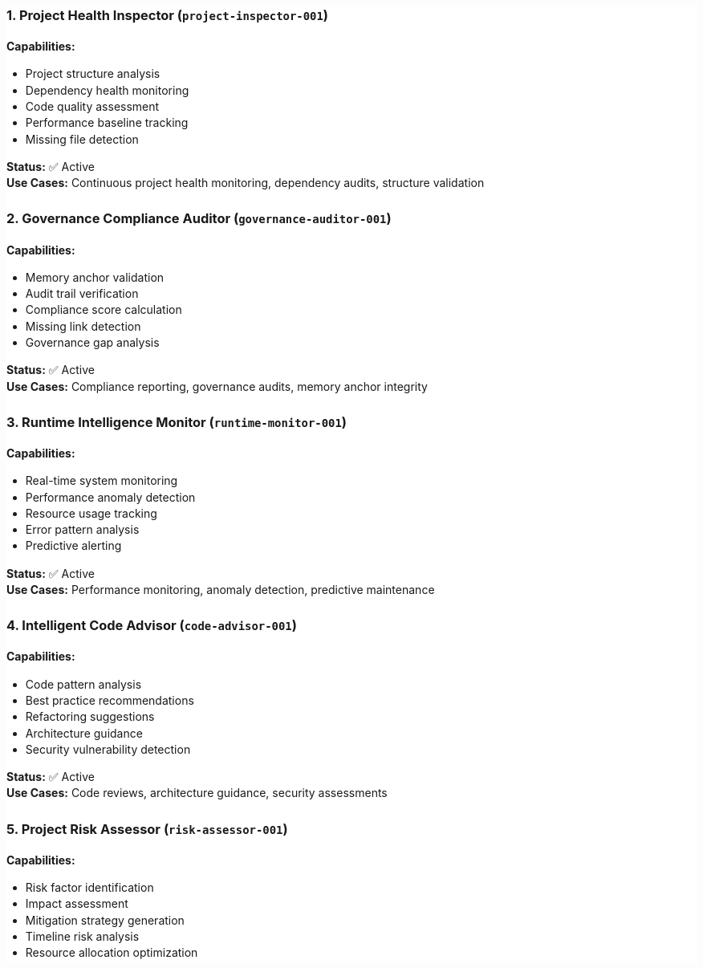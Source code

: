 ### 1. Project Health Inspector (`project-inspector-001`)
**Capabilities:**
- Project structure analysis
- Dependency health monitoring  
- Code quality assessment
- Performance baseline tracking
- Missing file detection

**Status:** ✅ Active  
**Use Cases:** Continuous project health monitoring, dependency audits, structure validation

### 2. Governance Compliance Auditor (`governance-auditor-001`)
**Capabilities:**
- Memory anchor validation
- Audit trail verification
- Compliance score calculation
- Missing link detection
- Governance gap analysis

**Status:** ✅ Active  
**Use Cases:** Compliance reporting, governance audits, memory anchor integrity

### 3. Runtime Intelligence Monitor (`runtime-monitor-001`)
**Capabilities:**
- Real-time system monitoring
- Performance anomaly detection
- Resource usage tracking
- Error pattern analysis
- Predictive alerting

**Status:** ✅ Active  
**Use Cases:** Performance monitoring, anomaly detection, predictive maintenance

### 4. Intelligent Code Advisor (`code-advisor-001`)
**Capabilities:**
- Code pattern analysis
- Best practice recommendations
- Refactoring suggestions
- Architecture guidance
- Security vulnerability detection

**Status:** ✅ Active  
**Use Cases:** Code reviews, architecture guidance, security assessments

### 5. Project Risk Assessor (`risk-assessor-001`)
**Capabilities:**
- Risk factor identification
- Impact assessment
- Mitigation strategy generation
- Timeline risk analysis
- Resource allocation optimization
